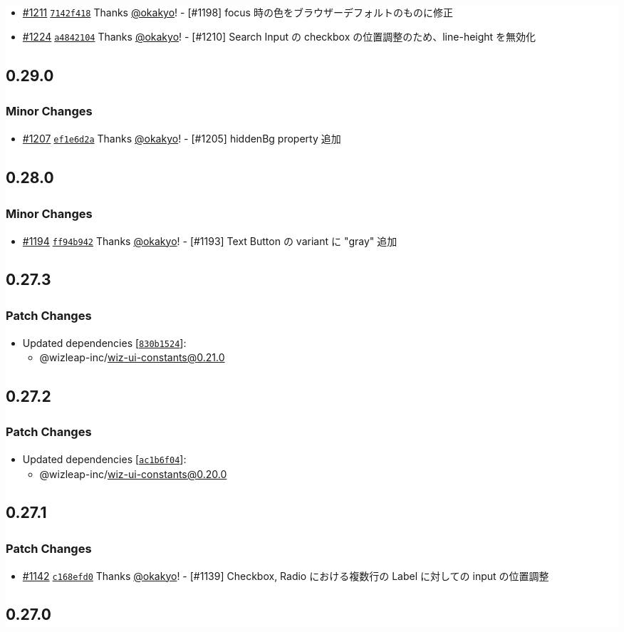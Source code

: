 - [#1211](https://github.com/Wizleap-Inc/wiz-ui/pull/1211) [`7142f418`](https://github.com/Wizleap-Inc/wiz-ui/commit/7142f4182c8c4b6d4e7fe9ca9317e9164d1a8e4e) Thanks [@okakyo](https://github.com/okakyo)! - [#1198] focus 時の色をブラウザーデフォルトのものに修正

- [#1224](https://github.com/Wizleap-Inc/wiz-ui/pull/1224) [`a4842104`](https://github.com/Wizleap-Inc/wiz-ui/commit/a4842104e83600b971504f200ed300550bf1b6ea) Thanks [@okakyo](https://github.com/okakyo)! - [#1210] Search Input の checkbox の位置調整のため、line-height を無効化

## 0.29.0

### Minor Changes

- [#1207](https://github.com/Wizleap-Inc/wiz-ui/pull/1207) [`ef1e6d2a`](https://github.com/Wizleap-Inc/wiz-ui/commit/ef1e6d2aa719e530e9739761899d87f6679e325b) Thanks [@okakyo](https://github.com/okakyo)! - [#1205] hiddenBg property 追加

## 0.28.0

### Minor Changes

- [#1194](https://github.com/Wizleap-Inc/wiz-ui/pull/1194) [`ff94b942`](https://github.com/Wizleap-Inc/wiz-ui/commit/ff94b942d3ff89d9fe6a33a15d5913c06cc311ce) Thanks [@okakyo](https://github.com/okakyo)! - [#1193] Text Button の variant に "gray" 追加

## 0.27.3

### Patch Changes

- Updated dependencies [[`830b1524`](https://github.com/Wizleap-Inc/wiz-ui/commit/830b1524f2d8e1231fefb9c260601b7302011517)]:
  - @wizleap-inc/wiz-ui-constants@0.21.0

## 0.27.2

### Patch Changes

- Updated dependencies [[`ac1b6f04`](https://github.com/Wizleap-Inc/wiz-ui/commit/ac1b6f04725934857478495f8818e4ad494db156)]:
  - @wizleap-inc/wiz-ui-constants@0.20.0

## 0.27.1

### Patch Changes

- [#1142](https://github.com/Wizleap-Inc/wiz-ui/pull/1142) [`c168efd0`](https://github.com/Wizleap-Inc/wiz-ui/commit/c168efd0dff332a069b1d84692c7b6e47515dd9d) Thanks [@okakyo](https://github.com/okakyo)! - [#1139] Checkbox, Radio における複数行の Label に対しての input の位置調整

## 0.27.0
